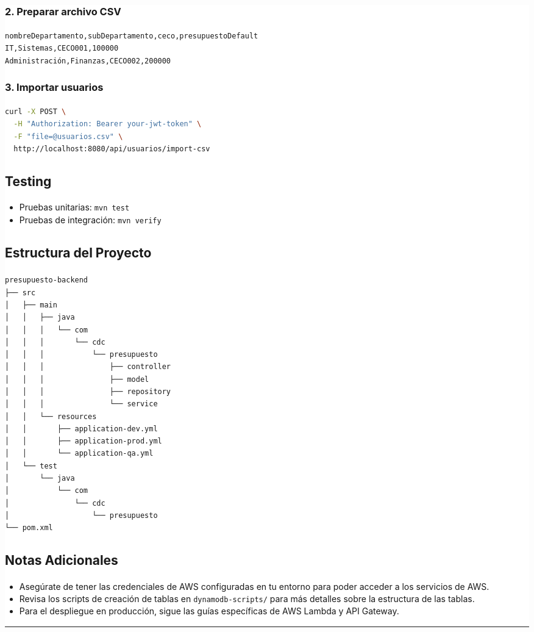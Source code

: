 ### 2. Preparar archivo CSV
```csv
nombreDepartamento,subDepartamento,ceco,presupuestoDefault
IT,Sistemas,CECO001,100000
Administración,Finanzas,CECO002,200000
```

### 3. Importar usuarios
```bash
curl -X POST \
  -H "Authorization: Bearer your-jwt-token" \
  -F "file=@usuarios.csv" \
  http://localhost:8080/api/usuarios/import-csv
```

## Testing

- Pruebas unitarias: `mvn test`
- Pruebas de integración: `mvn verify`

## Estructura del Proyecto

```
presupuesto-backend
├── src
│   ├── main
│   │   ├── java
│   │   │   └── com
│   │   │       └── cdc
│   │   │           └── presupuesto
│   │   │               ├── controller
│   │   │               ├── model
│   │   │               ├── repository
│   │   │               └── service
│   │   └── resources
│   │       ├── application-dev.yml
│   │       ├── application-prod.yml
│   │       └── application-qa.yml
│   └── test
│       └── java
│           └── com
│               └── cdc
│                   └── presupuesto
└── pom.xml
```

## Notas Adicionales

- Asegúrate de tener las credenciales de AWS configuradas en tu entorno para poder acceder a los servicios de AWS.
- Revisa los scripts de creación de tablas en `dynamodb-scripts/` para más detalles sobre la estructura de las tablas.
- Para el despliegue en producción, sigue las guías específicas de AWS Lambda y API Gateway.

---